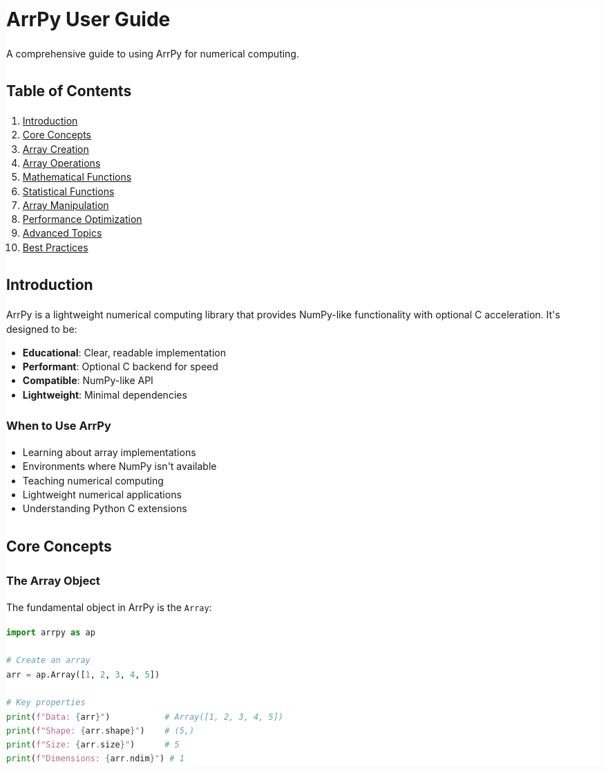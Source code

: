 # ArrPy User Guide

A comprehensive guide to using ArrPy for numerical computing.

## Table of Contents

1. [Introduction](#introduction)
2. [Core Concepts](#core-concepts)
3. [Array Creation](#array-creation)
4. [Array Operations](#array-operations)
5. [Mathematical Functions](#mathematical-functions)
6. [Statistical Functions](#statistical-functions)
7. [Array Manipulation](#array-manipulation)
8. [Performance Optimization](#performance-optimization)
9. [Advanced Topics](#advanced-topics)
10. [Best Practices](#best-practices)

## Introduction

ArrPy is a lightweight numerical computing library that provides NumPy-like functionality with optional C acceleration. It's designed to be:

- **Educational**: Clear, readable implementation
- **Performant**: Optional C backend for speed
- **Compatible**: NumPy-like API
- **Lightweight**: Minimal dependencies

### When to Use ArrPy

- Learning about array implementations
- Environments where NumPy isn't available
- Teaching numerical computing
- Lightweight numerical applications
- Understanding Python C extensions

## Core Concepts

### The Array Object

The fundamental object in ArrPy is the `Array`:

```python
import arrpy as ap

# Create an array
arr = ap.Array([1, 2, 3, 4, 5])

# Key properties
print(f"Data: {arr}")           # Array([1, 2, 3, 4, 5])
print(f"Shape: {arr.shape}")    # (5,)
print(f"Size: {arr.size}")      # 5
print(f"Dimensions: {arr.ndim}") # 1
```
